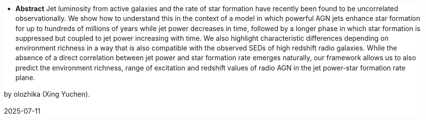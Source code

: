  - **Abstract**
 Jet luminosity from active galaxies and the rate of star formation have recently been found to be uncorrelated observationally. We show how to understand this in the context of a model in which powerful AGN jets enhance star formation for up to hundreds of millions of years while jet power decreases in time, followed by a longer phase in which star formation is suppressed but coupled to jet power increasing with time. We also highlight characteristic differences depending on environment richness in a way that is also compatible with the observed SEDs of high redshift radio galaxies. While the absence of a direct correlation between jet power and star formation rate emerges naturally, our framework allows us to also predict the environment richness, range of excitation and redshift values of radio AGN in the jet power-star formation rate plane.


by olozhika (Xing Yuchen). 


2025-07-11
